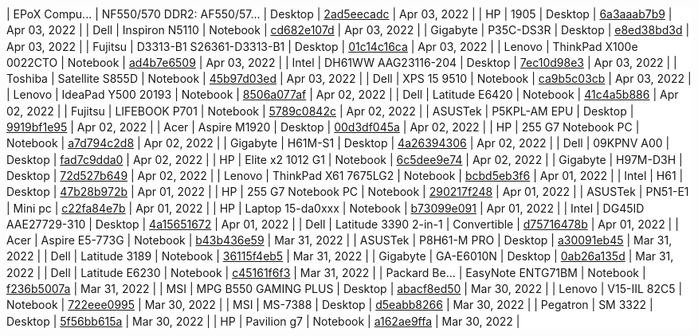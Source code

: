 | EPoX Compu... | NF550/570 DDR2: AF550/57... | Desktop     | [2ad5eecadc](https://linux-hardware.org/?probe=2ad5eecadc) | Apr 03, 2022 |
| HP            | 1905                        | Desktop     | [6a3aaab7b9](https://linux-hardware.org/?probe=6a3aaab7b9) | Apr 03, 2022 |
| Dell          | Inspiron N5110              | Notebook    | [cd682e107d](https://linux-hardware.org/?probe=cd682e107d) | Apr 03, 2022 |
| Gigabyte      | P35C-DS3R                   | Desktop     | [e8ed38bd3d](https://linux-hardware.org/?probe=e8ed38bd3d) | Apr 03, 2022 |
| Fujitsu       | D3313-B1 S26361-D3313-B1    | Desktop     | [01c14c16ca](https://linux-hardware.org/?probe=01c14c16ca) | Apr 03, 2022 |
| Lenovo        | ThinkPad X100e 0022CTO      | Notebook    | [ad4b7e6509](https://linux-hardware.org/?probe=ad4b7e6509) | Apr 03, 2022 |
| Intel         | DH61WW AAG23116-204         | Desktop     | [7ec10d98e3](https://linux-hardware.org/?probe=7ec10d98e3) | Apr 03, 2022 |
| Toshiba       | Satellite S855D             | Notebook    | [45b97d03ed](https://linux-hardware.org/?probe=45b97d03ed) | Apr 03, 2022 |
| Dell          | XPS 15 9510                 | Notebook    | [ca9b5c03cb](https://linux-hardware.org/?probe=ca9b5c03cb) | Apr 03, 2022 |
| Lenovo        | IdeaPad Y500 20193          | Notebook    | [8506a077af](https://linux-hardware.org/?probe=8506a077af) | Apr 02, 2022 |
| Dell          | Latitude E6420              | Notebook    | [41c4a5b886](https://linux-hardware.org/?probe=41c4a5b886) | Apr 02, 2022 |
| Fujitsu       | LIFEBOOK P701               | Notebook    | [5789c0842c](https://linux-hardware.org/?probe=5789c0842c) | Apr 02, 2022 |
| ASUSTek       | P5KPL-AM EPU                | Desktop     | [9919bf1e95](https://linux-hardware.org/?probe=9919bf1e95) | Apr 02, 2022 |
| Acer          | Aspire M1920                | Desktop     | [00d3df045a](https://linux-hardware.org/?probe=00d3df045a) | Apr 02, 2022 |
| HP            | 255 G7 Notebook PC          | Notebook    | [a7d794c2d8](https://linux-hardware.org/?probe=a7d794c2d8) | Apr 02, 2022 |
| Gigabyte      | H61M-S1                     | Desktop     | [4a26394306](https://linux-hardware.org/?probe=4a26394306) | Apr 02, 2022 |
| Dell          | 09KPNV A00                  | Desktop     | [fad7c9dda0](https://linux-hardware.org/?probe=fad7c9dda0) | Apr 02, 2022 |
| HP            | Elite x2 1012 G1            | Notebook    | [6c5dee9e74](https://linux-hardware.org/?probe=6c5dee9e74) | Apr 02, 2022 |
| Gigabyte      | H97M-D3H                    | Desktop     | [72d527b649](https://linux-hardware.org/?probe=72d527b649) | Apr 02, 2022 |
| Lenovo        | ThinkPad X61 7675LG2        | Notebook    | [bcbd5eb3f6](https://linux-hardware.org/?probe=bcbd5eb3f6) | Apr 01, 2022 |
| Intel         | H61                         | Desktop     | [47b28b972b](https://linux-hardware.org/?probe=47b28b972b) | Apr 01, 2022 |
| HP            | 255 G7 Notebook PC          | Notebook    | [290217f248](https://linux-hardware.org/?probe=290217f248) | Apr 01, 2022 |
| ASUSTek       | PN51-E1                     | Mini pc     | [c22fa84e7b](https://linux-hardware.org/?probe=c22fa84e7b) | Apr 01, 2022 |
| HP            | Laptop 15-da0xxx            | Notebook    | [b73099e091](https://linux-hardware.org/?probe=b73099e091) | Apr 01, 2022 |
| Intel         | DG45ID AAE27729-310         | Desktop     | [4a15651672](https://linux-hardware.org/?probe=4a15651672) | Apr 01, 2022 |
| Dell          | Latitude 3390 2-in-1        | Convertible | [d75716478b](https://linux-hardware.org/?probe=d75716478b) | Apr 01, 2022 |
| Acer          | Aspire E5-773G              | Notebook    | [b43b436e59](https://linux-hardware.org/?probe=b43b436e59) | Mar 31, 2022 |
| ASUSTek       | P8H61-M PRO                 | Desktop     | [a30091eb45](https://linux-hardware.org/?probe=a30091eb45) | Mar 31, 2022 |
| Dell          | Latitude 3189               | Notebook    | [36115f4eb5](https://linux-hardware.org/?probe=36115f4eb5) | Mar 31, 2022 |
| Gigabyte      | GA-E6010N                   | Desktop     | [0ab26a135d](https://linux-hardware.org/?probe=0ab26a135d) | Mar 31, 2022 |
| Dell          | Latitude E6230              | Notebook    | [c45161f6f3](https://linux-hardware.org/?probe=c45161f6f3) | Mar 31, 2022 |
| Packard Be... | EasyNote ENTG71BM           | Notebook    | [f236b5007a](https://linux-hardware.org/?probe=f236b5007a) | Mar 31, 2022 |
| MSI           | MPG B550 GAMING PLUS        | Desktop     | [abacf8ed50](https://linux-hardware.org/?probe=abacf8ed50) | Mar 30, 2022 |
| Lenovo        | V15-IIL 82C5                | Notebook    | [722eee0995](https://linux-hardware.org/?probe=722eee0995) | Mar 30, 2022 |
| MSI           | MS-7388                     | Desktop     | [d5eabb8266](https://linux-hardware.org/?probe=d5eabb8266) | Mar 30, 2022 |
| Pegatron      | SM 3322                     | Desktop     | [5f56bb615a](https://linux-hardware.org/?probe=5f56bb615a) | Mar 30, 2022 |
| HP            | Pavilion g7                 | Notebook    | [a162ae9ffa](https://linux-hardware.org/?probe=a162ae9ffa) | Mar 30, 2022 |